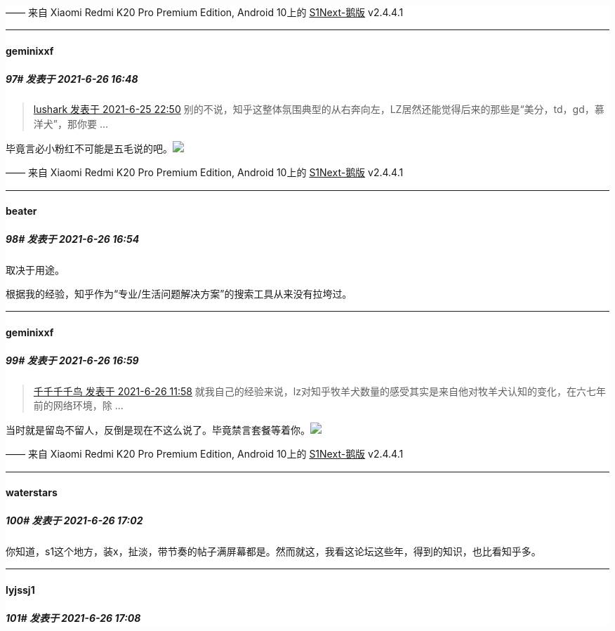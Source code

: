—— 来自 Xiaomi Redmi K20 Pro Premium Edition, Android 10上的 [S1Next-鹅版](https://github.com/ykrank/S1-Next/releases) v2.4.4.1


*****

####  geminixxf  
##### 97#       发表于 2021-6-26 16:48


<blockquote><a href="httphttps://bbs.saraba1st.com/2b/forum.php?mod=redirect&amp;goto=findpost&amp;pid=51741748&amp;ptid=2011984" target="_blank">lushark 发表于 2021-6-25 22:50</a>
别的不说，知乎这整体氛围典型的从右奔向左，LZ居然还能觉得后来的那些是“美分，td，gd，慕洋犬”，那你要 ...</blockquote>
毕竟言必小粉红不可能是五毛说的吧。<img src="https://static.saraba1st.com/image/smiley/face2017/049.png" referrerpolicy="no-referrer">

—— 来自 Xiaomi Redmi K20 Pro Premium Edition, Android 10上的 [S1Next-鹅版](https://github.com/ykrank/S1-Next/releases) v2.4.4.1


*****

####  beater  
##### 98#       发表于 2021-6-26 16:54


取决于用途。

根据我的经验，知乎作为“专业/生活问题解决方案”的搜索工具从来没有拉垮过。


*****

####  geminixxf  
##### 99#       发表于 2021-6-26 16:59


<blockquote><a href="httphttps://bbs.saraba1st.com/2b/forum.php?mod=redirect&amp;goto=findpost&amp;pid=51745343&amp;ptid=2011984" target="_blank">千千千千鸟 发表于 2021-6-26 11:58</a>
就我自己的经验来说，lz对知乎牧羊犬数量的感受其实是来自他对牧羊犬认知的变化，在六七年前的网络环境，除 ...</blockquote>
当时就是留岛不留人，反倒是现在不这么说了。毕竟禁言套餐等着你。<img src="https://static.saraba1st.com/image/smiley/face2017/057.png" referrerpolicy="no-referrer">

—— 来自 Xiaomi Redmi K20 Pro Premium Edition, Android 10上的 [S1Next-鹅版](https://github.com/ykrank/S1-Next/releases) v2.4.4.1


*****

####  waterstars  
##### 100#       发表于 2021-6-26 17:02


你知道，s1这个地方，装x，扯淡，带节奏的帖子满屏幕都是。然而就这，我看这论坛这些年，得到的知识，也比看知乎多。


*****

####  lyjssj1  
##### 101#       发表于 2021-6-26 17:08
